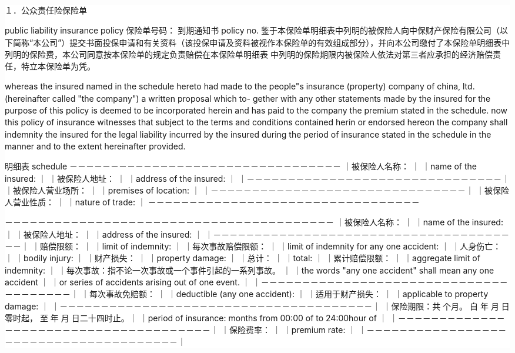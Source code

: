
 １．公众责任险保险单 
 
 public liability insurance policy 保险单号码： 
 到期通知书 policy no. 
 鉴于本保险单明细表中列明的被保险人向中保财产保险有限公司（以下简称“本公司”）提交书面投保申请和有关资料（该投保申请及资料被视作本保险单的有效组成部分），并向本公司缴付了本保险单明细表中列明的保险费，本公司同意按本保险单的规定负责赔偿在本保险单明细表 
 中列明的保险期限内被保险人依法对第三者应承担的经济赔偿责任，特立本保险单为凭。 
 
 whereas the insured named in the schedule hereto had made to the people"s insurance 
 (property) company of china, ltd. (hereinafter called "the company") a written proposal which to- 
 gether with any other statements made by the insured for the purpose of this policy is deemed to be 
 incorporated herein and has paid to the company the premium stated in the schedule. 
 now this policy of insurance witnesses that subject to the terms and conditions 
 contained herin or endorsed hereon the company shall indemnity the insured for the legal liability 
 incurred by the insured during the period of insurance stated in the schedule in the manner and to 
 the extent hereinafter provided. 
 
 明细表 
 schedule 
 －－－－－－－－－－－－－－－－－－－－－－－－－－－－－－－－－ 
 ｜被保险人名称： ｜ 
 ｜name of the insured: ｜ 
 ｜被保险人地址： ｜ 
 ｜address of the insured: ｜ 
 ｜－－－－－－－－－－－－－－－－－－－－－－－－－－－－－－－｜ 
 ｜被保险人营业场所： ｜ 
 ｜premises of location: ｜ 
 ｜－－－－－－－－－－－－－－－－－－－－－－－－－－－－－－－｜ 
 ｜被保险人营业性质： ｜ 
 ｜nature of trade: ｜ 
 －－－－－－－－－－－－－－－－－－－－－－－－－－－－－－－－－ 
 
 －－－－－－－－－－－－－－－－－－－－－－－－－－－－－－－－－－－－－－－－ 
 ｜被保险人名称： ｜ 
 ｜name of the insured: ｜ 
 ｜被保险人地址： ｜ 
 ｜address of the insured: ｜ 
 ｜－－－－－－－－－－－－－－－－－－－－－－－－－－－－－－－－－－－－－－｜ 
 ｜赔偿限额： ｜ 
 ｜limit of indemnity: ｜ 
 ｜每次事故赔偿限额： ｜ 
 ｜limit of indemnity for any one accident: ｜ 
 ｜人身伤亡： ｜ 
 ｜bodily injury: ｜ 
 ｜财产损失： ｜ 
 ｜property damage: ｜ 
 ｜总计： ｜ 
 ｜total: ｜ 
 ｜累计赔偿限额： ｜ 
 ｜aggregate limit of indemnity: ｜ 
 ｜每次事故：指不论一次事故或一个事件引起的一系列事故。 ｜ 
 ｜the words "any one accident" shall mean any one accident ｜ 
 ｜or series of accidents arising out of one event. ｜ 
 ｜－－－－－－－－－－－－－－－－－－－－－－－－－－－－－－－－－－－－－－｜ 
 ｜每次事故免赔额： ｜ 
 ｜deductible (any one accident): ｜ 
 ｜适用于财产损失： ｜ 
 ｜applicable to property damage: ｜ 
 ｜－－－－－－－－－－－－－－－－－－－－－－－－－－－－－－－－－－－－－－｜ 
 ｜保险期限：共 个月。 自 年 月 日零时起， 至 年 月 日二十四时止。｜ 
 ｜period of insurance: months from 00:00 of to 24:00hour of ｜ 
 ｜－－－－－－－－－－－－－－－－－－－－－－－－－－－－－－－－－－－－－－｜ 
 ｜保险费率： ｜ 
 ｜premium rate: ｜ 
 ｜－－－－－－－－－－－－－－－－－－－－－－－－－－－－－－－－－－－－－－｜ 